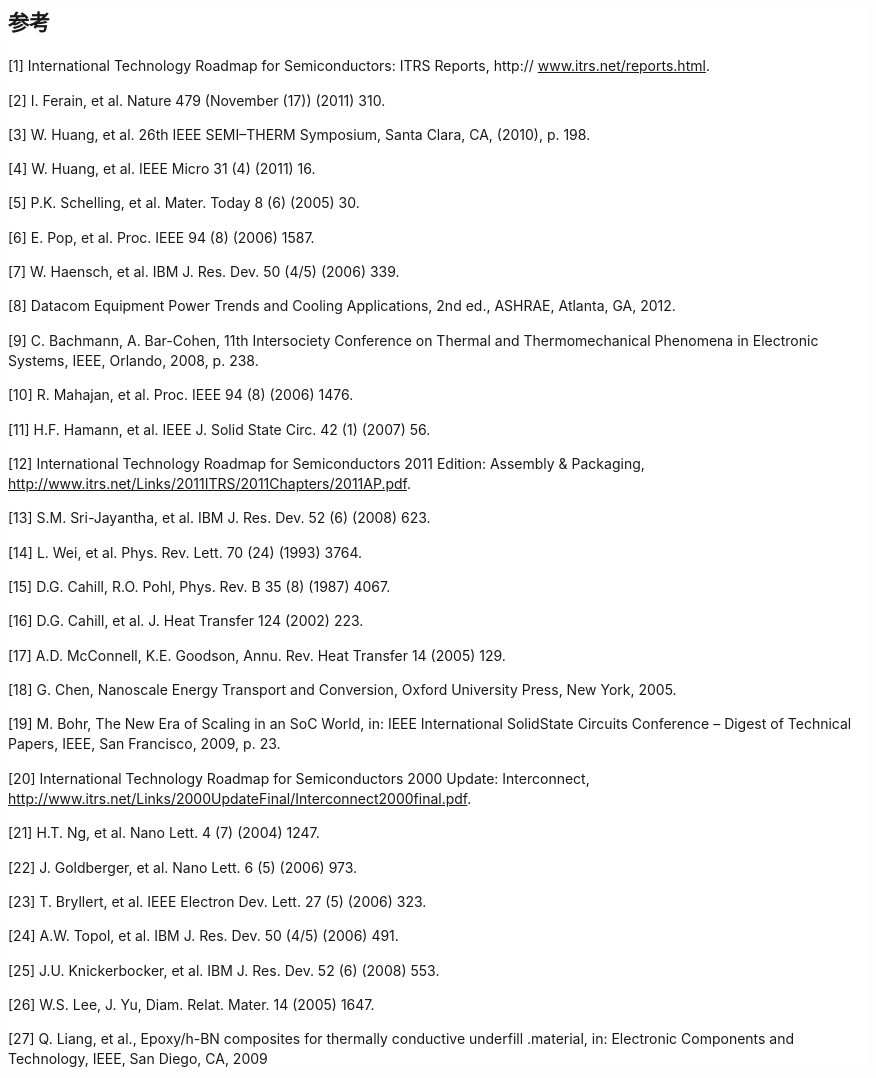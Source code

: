 ## 参考



[1] International Technology Roadmap for Semiconductors: ITRS Reports, http:// www.itrs.net/reports.html.

[2] I. Ferain, et al. Nature 479 (November (17)) (2011) 310.

[3] W. Huang, et al. 26th IEEE SEMI–THERM Symposium, Santa Clara, CA, (2010), p. 198.

[4] W. Huang, et al. IEEE Micro 31 (4) (2011) 16.

[5] P.K. Schelling, et al. Mater. Today 8 (6) (2005) 30.

[6] E. Pop, et al. Proc. IEEE 94 (8) (2006) 1587.

[7] W. Haensch, et al. IBM J. Res. Dev. 50 (4/5) (2006) 339.

[8] Datacom Equipment Power Trends and Cooling Applications, 2nd ed., ASHRAE, Atlanta, GA, 2012.

[9] C. Bachmann, A. Bar-Cohen, 11th Intersociety Conference on Thermal and Thermomechanical Phenomena in Electronic Systems, IEEE, Orlando, 2008, p. 238.

[10] R. Mahajan, et al. Proc. IEEE 94 (8) (2006) 1476.

[11] H.F. Hamann, et al. IEEE J. Solid State Circ. 42 (1) (2007) 56.

[12] International Technology Roadmap for Semiconductors 2011 Edition: Assembly & Packaging, http://www.itrs.net/Links/2011ITRS/2011Chapters/2011AP.pdf.

[13] S.M. Sri-Jayantha, et al. IBM J. Res. Dev. 52 (6) (2008) 623.

[14] L. Wei, et al. Phys. Rev. Lett. 70 (24) (1993) 3764.

[15] D.G. Cahill, R.O. Pohl, Phys. Rev. B 35 (8) (1987) 4067.

[16] D.G. Cahill, et al. J. Heat Transfer 124 (2002) 223.

[17] A.D. McConnell, K.E. Goodson, Annu. Rev. Heat Transfer 14 (2005) 129.

[18] G. Chen, Nanoscale Energy Transport and Conversion, Oxford University Press, New York, 2005.

[19] M. Bohr, The New Era of Scaling in an SoC World, in: IEEE International SolidState Circuits Conference – Digest of Technical Papers, IEEE, San Francisco, 2009, p. 23.

[20] International Technology Roadmap for Semiconductors 2000 Update: Interconnect, http://www.itrs.net/Links/2000UpdateFinal/Interconnect2000final.pdf.

[21] H.T. Ng, et al. Nano Lett. 4 (7) (2004) 1247.

[22] J. Goldberger, et al. Nano Lett. 6 (5) (2006) 973.

[23] T. Bryllert, et al. IEEE Electron Dev. Lett. 27 (5) (2006) 323.

[24] A.W. Topol, et al. IBM J. Res. Dev. 50 (4/5) (2006) 491.

[25] J.U. Knickerbocker, et al. IBM J. Res. Dev. 52 (6) (2008) 553.

[26] W.S. Lee, J. Yu, Diam. Relat. Mater. 14 (2005) 1647.

[27] Q. Liang, et al., Epoxy/h-BN composites for thermally conductive underfill .material, in: Electronic Components and Technology, IEEE, San Diego, CA, 2009
